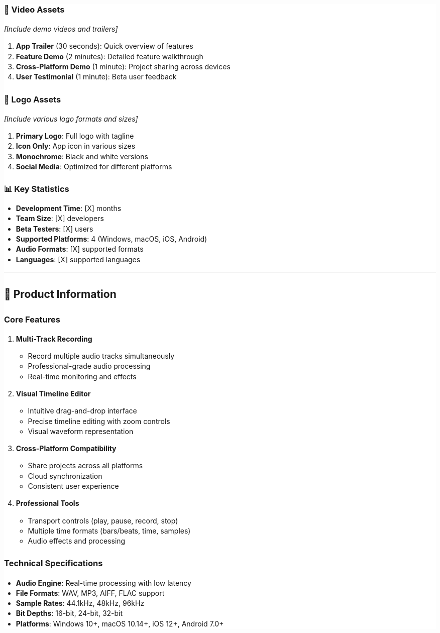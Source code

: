 ### 🎥 Video Assets
*[Include demo videos and trailers]*

1. **App Trailer** (30 seconds): Quick overview of features
2. **Feature Demo** (2 minutes): Detailed feature walkthrough
3. **Cross-Platform Demo** (1 minute): Project sharing across devices
4. **User Testimonial** (1 minute): Beta user feedback

### 🎨 Logo Assets
*[Include various logo formats and sizes]*

1. **Primary Logo**: Full logo with tagline
2. **Icon Only**: App icon in various sizes
3. **Monochrome**: Black and white versions
4. **Social Media**: Optimized for different platforms

### 📊 Key Statistics
- **Development Time**: [X] months
- **Team Size**: [X] developers
- **Beta Testers**: [X] users
- **Supported Platforms**: 4 (Windows, macOS, iOS, Android)
- **Audio Formats**: [X] supported formats
- **Languages**: [X] supported languages

---

## 🎵 Product Information

### Core Features
1. **Multi-Track Recording**
   - Record multiple audio tracks simultaneously
   - Professional-grade audio processing
   - Real-time monitoring and effects

2. **Visual Timeline Editor**
   - Intuitive drag-and-drop interface
   - Precise timeline editing with zoom controls
   - Visual waveform representation

3. **Cross-Platform Compatibility**
   - Share projects across all platforms
   - Cloud synchronization
   - Consistent user experience

4. **Professional Tools**
   - Transport controls (play, pause, record, stop)
   - Multiple time formats (bars/beats, time, samples)
   - Audio effects and processing

### Technical Specifications
- **Audio Engine**: Real-time processing with low latency
- **File Formats**: WAV, MP3, AIFF, FLAC support
- **Sample Rates**: 44.1kHz, 48kHz, 96kHz
- **Bit Depths**: 16-bit, 24-bit, 32-bit
- **Platforms**: Windows 10+, macOS 10.14+, iOS 12+, Android 7.0+
